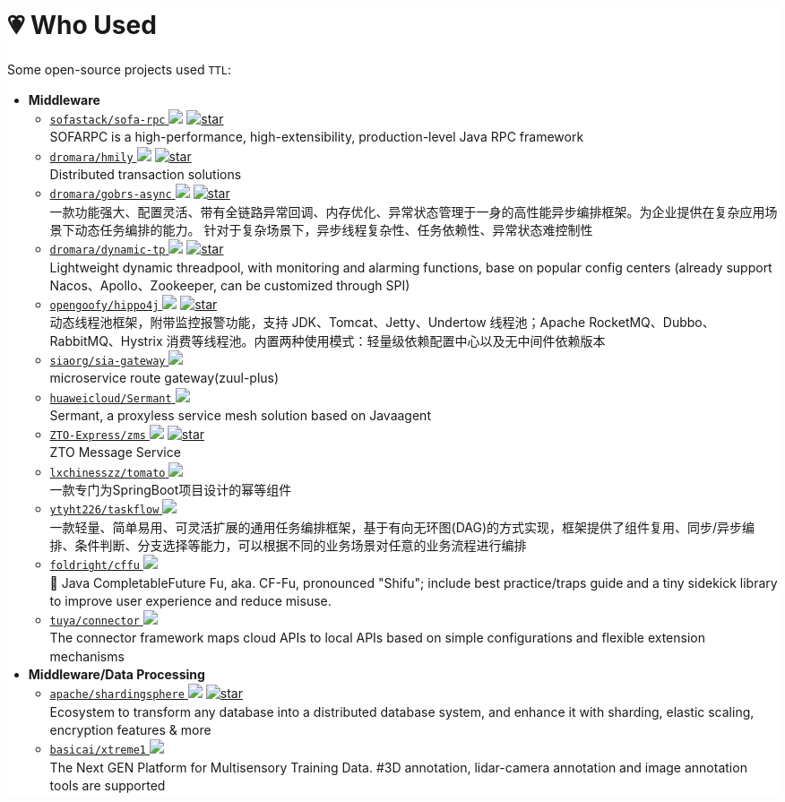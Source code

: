 # 💗 Who Used

Some open-source projects used `TTL`:

- **Middleware**
    - [`sofastack/sofa-rpc` ![](https://img.shields.io/github/stars/sofastack/sofa-rpc.svg?style=social&label=Star)](https://github.com/sofastack/sofa-rpc) [![star](https://gitee.com/sofastack/sofa-rpc/badge/star.svg?theme=gray)](https://gitee.com/sofastack/sofa-rpc)  
      SOFARPC is a high-performance, high-extensibility, production-level Java RPC framework
    - [`dromara/hmily` ![](https://img.shields.io/github/stars/dromara/hmily.svg?style=social&label=Star)](https://github.com/dromara/hmily) [![star](https://gitee.com/dromara/hmily/badge/star.svg?theme=gray)](https://gitee.com/dromara/hmily)  
      Distributed transaction solutions
    - [`dromara/gobrs-async` ![](https://img.shields.io/github/stars/dromara/gobrs-async.svg?style=social&label=Star)](https://github.com/dromara/gobrs-async) [![star](https://gitee.com/dromara/gobrs-async/badge/star.svg?theme=gray)](https://gitee.com/dromara/gobrs-async)  
      一款功能强大、配置灵活、带有全链路异常回调、内存优化、异常状态管理于一身的高性能异步编排框架。为企业提供在复杂应用场景下动态任务编排的能力。 针对于复杂场景下，异步线程复杂性、任务依赖性、异常状态难控制性
    - [`dromara/dynamic-tp` ![](https://img.shields.io/github/stars/dromara/dynamic-tp.svg?style=social&label=Star)](https://github.com/dromara/dynamic-tp) [![star](https://gitee.com/dromara/dynamic-tp/badge/star.svg?theme=gray)](https://gitee.com/dromara/dynamic-tp)  
      Lightweight dynamic threadpool, with monitoring and alarming functions, base on popular config centers (already support Nacos、Apollo、Zookeeper, can be customized through SPI)
    - [`opengoofy/hippo4j` ![](https://img.shields.io/github/stars/opengoofy/hippo4j.svg?style=social&label=Star)](https://github.com/opengoofy/hippo4j) [![star](https://gitee.com/magestack/hippo4j/badge/star.svg?theme=gray)](https://gitee.com/magestack/hippo4j)  
      动态线程池框架，附带监控报警功能，支持 JDK、Tomcat、Jetty、Undertow 线程池；Apache RocketMQ、Dubbo、RabbitMQ、Hystrix 消费等线程池。内置两种使用模式：轻量级依赖配置中心以及无中间件依赖版本
    - [`siaorg/sia-gateway` ![](https://img.shields.io/github/stars/siaorg/sia-gateway.svg?style=social&label=Star)](https://github.com/siaorg/sia-gateway)  
      microservice route gateway(zuul-plus)
    - [`huaweicloud/Sermant` ![](https://img.shields.io/github/stars/huaweicloud/Sermant.svg?style=social&label=Star)](https://github.com/huaweicloud/Sermant)  
      Sermant, a proxyless service mesh solution based on Javaagent
    - [`ZTO-Express/zms` ![](https://img.shields.io/github/stars/ZTO-Express/zms.svg?style=social&label=Star)](https://github.com/ZTO-Express/zms) [![star](https://gitee.com/zto_express/zms/badge/star.svg?theme=gray)](https://gitee.com/zto_express/zms)  
      ZTO Message Service
    - [`lxchinesszz/tomato` ![](https://img.shields.io/github/stars/lxchinesszz/tomato.svg?style=social&label=Star)](https://github.com/lxchinesszz/tomato)  
      一款专门为SpringBoot项目设计的幂等组件
    - [`ytyht226/taskflow` ![](https://img.shields.io/github/stars/ytyht226/taskflow.svg?style=social&label=Star)](https://github.com/ytyht226/taskflow)  
      一款轻量、简单易用、可灵活扩展的通用任务编排框架，基于有向无环图(DAG)的方式实现，框架提供了组件复用、同步/异步编排、条件判断、分支选择等能力，可以根据不同的业务场景对任意的业务流程进行编排
    - [`foldright/cffu` ![](https://img.shields.io/github/stars/foldright/cffu.svg?style=social&label=star)](https://github.com/foldright/cffu)  
      🦝 Java CompletableFuture Fu, aka. CF-Fu, pronounced "Shifu"; include best practice/traps guide and a tiny sidekick library to improve user experience and reduce misuse.
    - [`tuya/connector` ![](https://img.shields.io/github/stars/tuya/connector.svg?style=social&label=Star)](https://github.com/tuya/connector)  
      The connector framework maps cloud APIs to local APIs based on simple configurations and flexible extension mechanisms
- **Middleware/Data Processing**
    - [`apache/shardingsphere` ![](https://img.shields.io/github/stars/apache/shardingsphere.svg?style=social&label=Star)](https://github.com/apache/shardingsphere) [![star](https://gitee.com/Sharding-Sphere/sharding-sphere/badge/star.svg?theme=gray)](https://gitee.com/Sharding-Sphere/sharding-sphere)  
      Ecosystem to transform any database into a distributed database system, and enhance it with sharding, elastic scaling, encryption features & more
    - [`basicai/xtreme1` ![](https://img.shields.io/github/stars/basicai/xtreme1.svg?style=social&label=Star)](https://github.com/basicai/xtreme1)  
      The Next GEN Platform for Multisensory Training Data. #3D annotation, lidar-camera annotation and image annotation tools are supported
